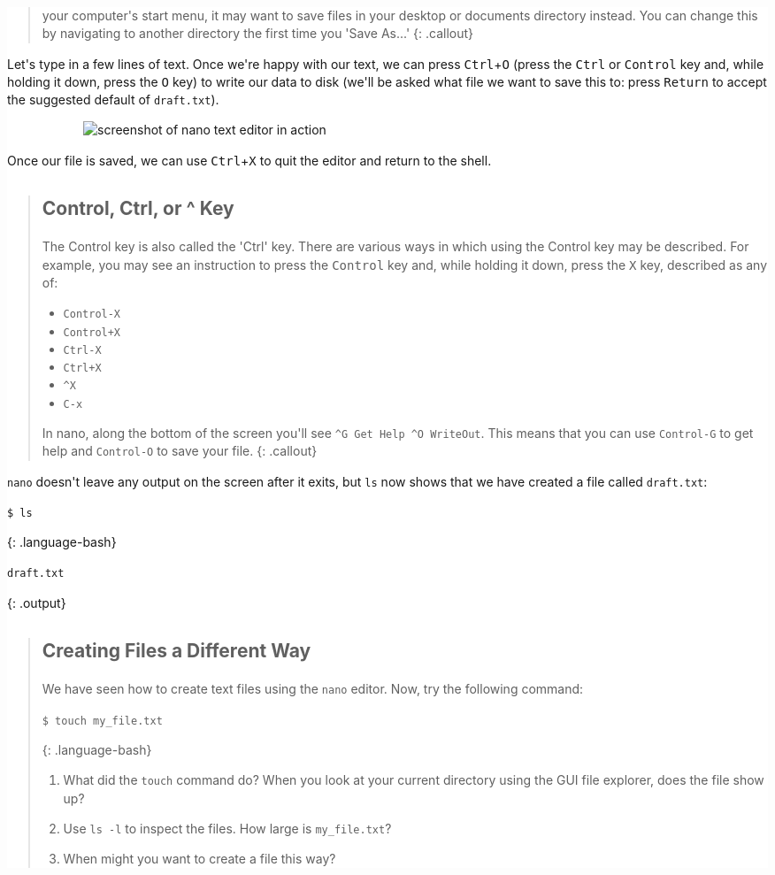 > your computer's start menu, it may want to save files in your desktop or
> documents directory instead. You can change this by navigating to
> another directory the first time you 'Save As...'
{: .callout}

Let's type in a few lines of text.
Once we're happy with our text, we can press <kbd>Ctrl</kbd>+<kbd>O</kbd>
(press the <kbd>Ctrl</kbd> or <kbd>Control</kbd> key and, while
holding it down, press the <kbd>O</kbd> key) to write our data to disk
(we'll be asked what file we want to save this to:
press <kbd>Return</kbd> to accept the suggested default of `draft.txt`).

<div style="width:80%; margin: auto;"><img alt="screenshot of nano text editor in action" src="../fig/nano-screenshot.png"></div>

Once our file is saved, we can use <kbd>Ctrl</kbd>+<kbd>X</kbd> to quit the editor and
return to the shell.

> ## Control, Ctrl, or ^ Key
>
> The Control key is also called the 'Ctrl' key. There are various ways
> in which using the Control key may be described. For example, you may
> see an instruction to press the <kbd>Control</kbd> key and, while holding it down,
> press the <kbd>X</kbd> key, described as any of:
>
> * `Control-X`
> * `Control+X`
> * `Ctrl-X`
> * `Ctrl+X`
> * `^X`
> * `C-x`
>
> In nano, along the bottom of the screen you'll see `^G Get Help ^O WriteOut`.
> This means that you can use `Control-G` to get help and `Control-O` to save your
> file.
{: .callout}

`nano` doesn't leave any output on the screen after it exits,
but `ls` now shows that we have created a file called `draft.txt`:

~~~
$ ls
~~~
{: .language-bash}

~~~
draft.txt
~~~
{: .output}

> ## Creating Files a Different Way
>
> We have seen how to create text files using the `nano` editor.
> Now, try the following command:
>
> ~~~
> $ touch my_file.txt
> ~~~
> {: .language-bash}
>
> 1.  What did the `touch` command do?
>     When you look at your current directory using the GUI file explorer,
>     does the file show up?
>
> 2.  Use `ls -l` to inspect the files.  How large is `my_file.txt`?
>
> 3.  When might you want to create a file this way?
>